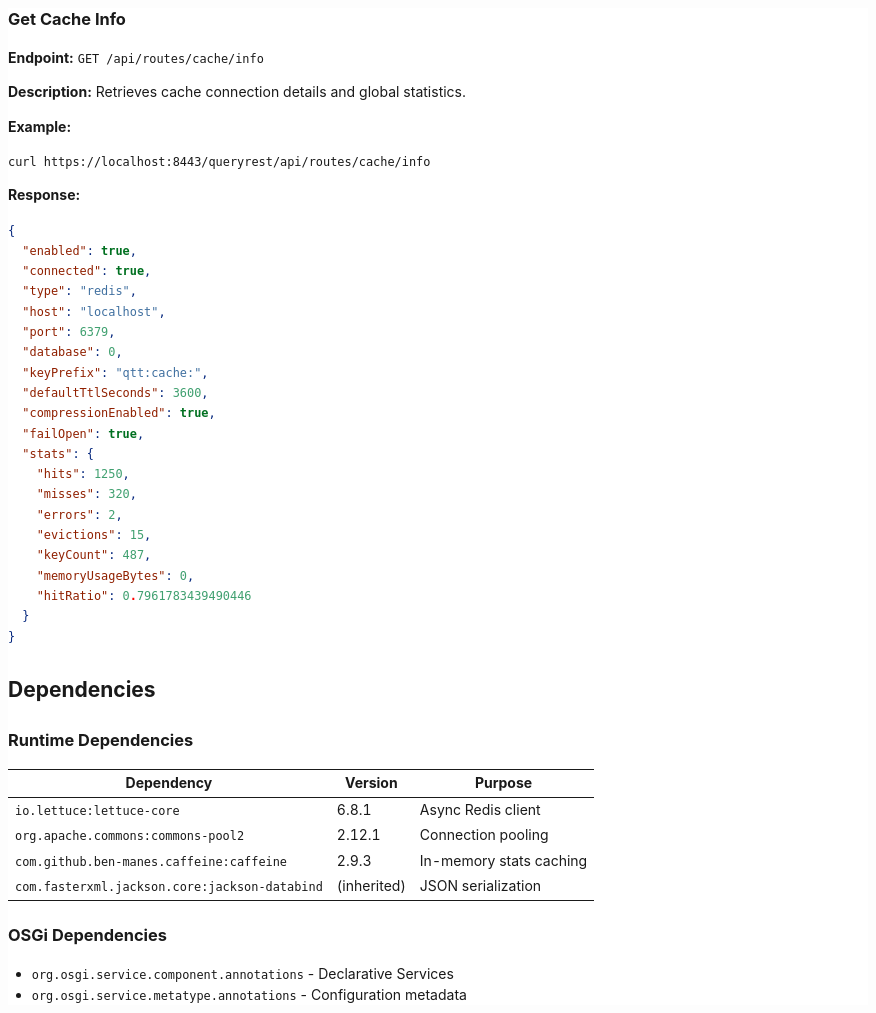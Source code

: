 ### Get Cache Info

**Endpoint:** `GET /api/routes/cache/info`

**Description:** Retrieves cache connection details and global statistics.

**Example:**
```bash
curl https://localhost:8443/queryrest/api/routes/cache/info
```

**Response:**
```json
{
  "enabled": true,
  "connected": true,
  "type": "redis",
  "host": "localhost",
  "port": 6379,
  "database": 0,
  "keyPrefix": "qtt:cache:",
  "defaultTtlSeconds": 3600,
  "compressionEnabled": true,
  "failOpen": true,
  "stats": {
    "hits": 1250,
    "misses": 320,
    "errors": 2,
    "evictions": 15,
    "keyCount": 487,
    "memoryUsageBytes": 0,
    "hitRatio": 0.7961783439490446
  }
}
```

## Dependencies

### Runtime Dependencies

| Dependency                                    | Version     | Purpose                 |
|-----------------------------------------------|-------------|-------------------------|
| `io.lettuce:lettuce-core`                     | 6.8.1       | Async Redis client      |
| `org.apache.commons:commons-pool2`            | 2.12.1      | Connection pooling      |
| `com.github.ben-manes.caffeine:caffeine`      | 2.9.3       | In-memory stats caching |
| `com.fasterxml.jackson.core:jackson-databind` | (inherited) | JSON serialization      |

### OSGi Dependencies

- `org.osgi.service.component.annotations` - Declarative Services
- `org.osgi.service.metatype.annotations` - Configuration metadata
